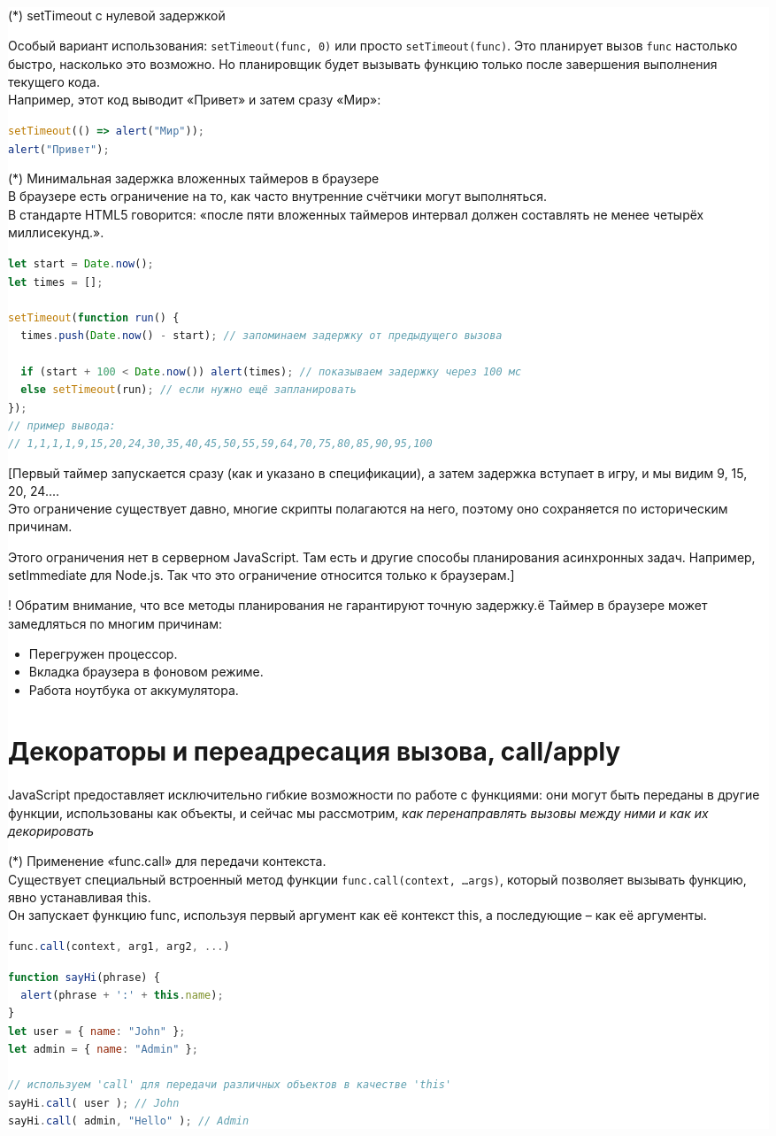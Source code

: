 (*) setTimeout с нулевой задержкой

Особый вариант использования: `setTimeout(func, 0)` или просто `setTimeout(func)`.
Это планирует вызов `func` настолько быстро, насколько это возможно. Но планировщик будет вызывать функцию только после завершения выполнения текущего кода.\
Например, этот код выводит «Привет» и затем сразу «Мир»:
```js
setTimeout(() => alert("Мир"));
alert("Привет");
```
(*) Минимальная задержка вложенных таймеров в браузере\
В браузере есть ограничение на то, как часто внутренние счётчики могут выполняться.\
В стандарте HTML5 говорится: «после пяти вложенных таймеров интервал должен составлять не менее четырёх миллисекунд.».
```js
let start = Date.now();
let times = [];

setTimeout(function run() {
  times.push(Date.now() - start); // запоминаем задержку от предыдущего вызова

  if (start + 100 < Date.now()) alert(times); // показываем задержку через 100 мс
  else setTimeout(run); // если нужно ещё запланировать
});
// пример вывода:
// 1,1,1,1,9,15,20,24,30,35,40,45,50,55,59,64,70,75,80,85,90,95,100
```
[Первый таймер запускается сразу (как и указано в спецификации), а затем задержка вступает в игру, и мы видим 9, 15, 20, 24....\
Это ограничение существует давно, многие скрипты полагаются на него, поэтому оно сохраняется по историческим причинам.

Этого ограничения нет в серверном JavaScript. Там есть и другие способы планирования асинхронных задач. Например, setImmediate для Node.js. Так что это ограничение относится только к браузерам.]

! Обратим внимание, что все методы планирования не гарантируют точную задержку.ё
Таймер в браузере может замедляться по многим причинам:
- Перегружен процессор.
- Вкладка браузера в фоновом режиме.
- Работа ноутбука от аккумулятора.

# Декораторы и переадресация вызова, call/apply

JavaScript предоставляет исключительно гибкие возможности по работе с функциями: они могут быть переданы в другие функции, использованы как объекты, и сейчас мы рассмотрим, *как перенаправлять вызовы между ними и как их декорировать*

(*) Применение «func.call» для передачи контекста.\
Существует специальный встроенный метод функции `func.call(context, …args)`, который позволяет вызывать функцию, явно устанавливая this.\
Он запускает функцию func, используя первый аргумент как её контекст this, а последующие – как её аргументы.
```js
func.call(context, arg1, arg2, ...)
```
```js
function sayHi(phrase) {
  alert(phrase + ':' + this.name);
}
let user = { name: "John" };
let admin = { name: "Admin" };

// используем 'call' для передачи различных объектов в качестве 'this'
sayHi.call( user ); // John
sayHi.call( admin, "Hello" ); // Admin
```